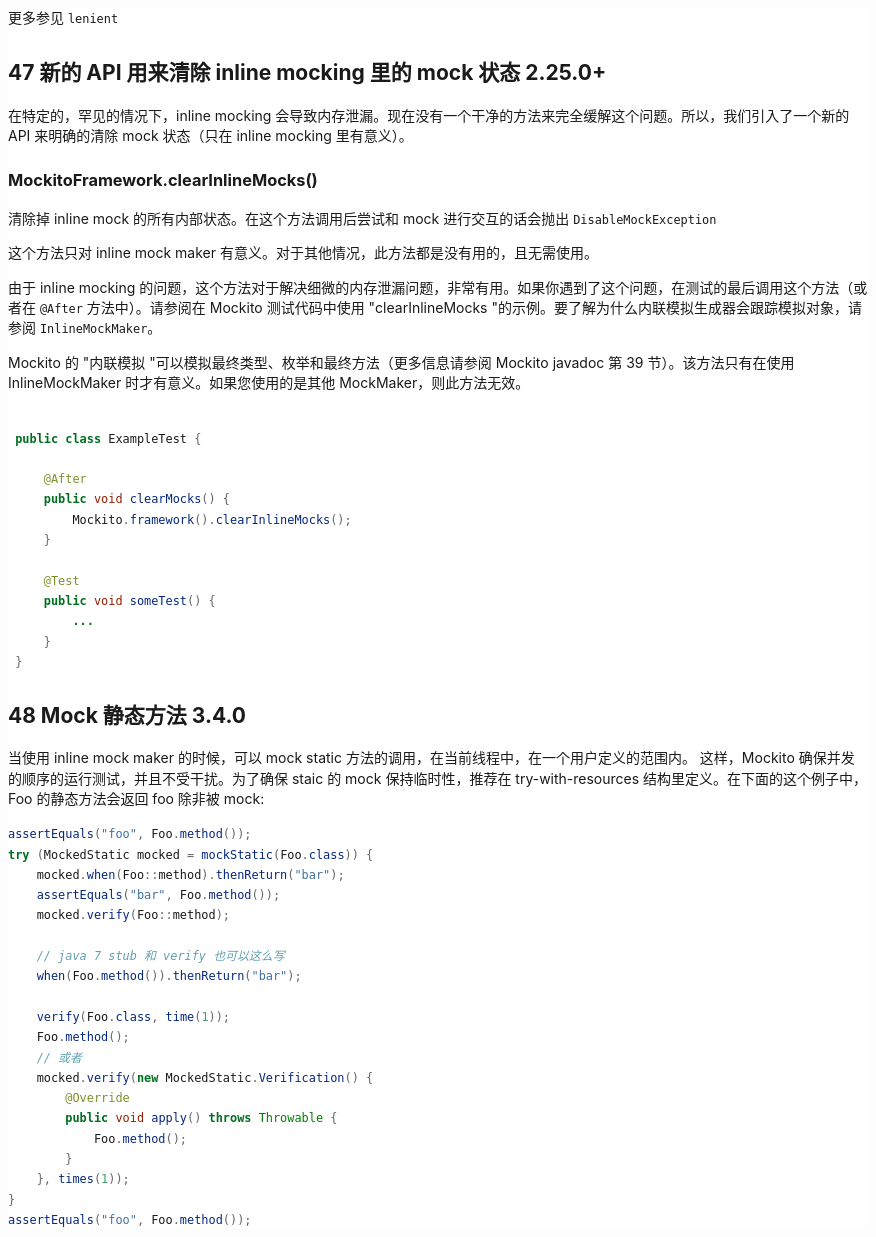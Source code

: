 更多参见 `lenient`

## 47 新的 API 用来清除 inline mocking 里的 mock 状态 2.25.0+

在特定的，罕见的情况下，inline mocking 会导致内存泄漏。现在没有一个干净的方法来完全缓解这个问题。所以，我们引入了一个新的 API 来明确的清除 mock 状态（只在 inline mocking 里有意义）。

### MockitoFramework.clearInlineMocks()

清除掉 inline mock 的所有内部状态。在这个方法调用后尝试和 mock 进行交互的话会抛出 `DisableMockException`

这个方法只对 inline mock maker 有意义。对于其他情况，此方法都是没有用的，且无需使用。

由于 inline mocking 的问题，这个方法对于解决细微的内存泄漏问题，非常有用。如果你遇到了这个问题，在测试的最后调用这个方法（或者在 `@After` 方法中）。请参阅在 Mockito 测试代码中使用 "clearInlineMocks "的示例。要了解为什么内联模拟生成器会跟踪模拟对象，请参阅 `InlineMockMaker`。

Mockito 的 "内联模拟 "可以模拟最终类型、枚举和最终方法（更多信息请参阅 Mockito javadoc 第 39 节）。该方法只有在使用 InlineMockMaker 时才有意义。如果您使用的是其他 MockMaker，则此方法无效。

```java

 public class ExampleTest {

     @After
     public void clearMocks() {
         Mockito.framework().clearInlineMocks();
     }

     @Test
     public void someTest() {
         ...
     }
 }
```

## 48 Mock 静态方法 3.4.0

当使用 inline mock maker 的时候，可以 mock static 方法的调用，在当前线程中，在一个用户定义的范围内。
这样，Mockito 确保并发的顺序的运行测试，并且不受干扰。为了确保 staic 的 mock 保持临时性，推荐在 try-with-resources 结构里定义。在下面的这个例子中，Foo 的静态方法会返回 foo 除非被 mock:

```java
assertEquals("foo", Foo.method());
try (MockedStatic mocked = mockStatic(Foo.class)) {
    mocked.when(Foo::method).thenReturn("bar");
    assertEquals("bar", Foo.method());
    mocked.verify(Foo::method);

    // java 7 stub 和 verify 也可以这么写
    when(Foo.method()).thenReturn("bar");

    verify(Foo.class, time(1));
    Foo.method();
    // 或者
    mocked.verify(new MockedStatic.Verification() {
        @Override
        public void apply() throws Throwable {
            Foo.method();
        }
    }, times(1));
}
assertEquals("foo", Foo.method());
```

